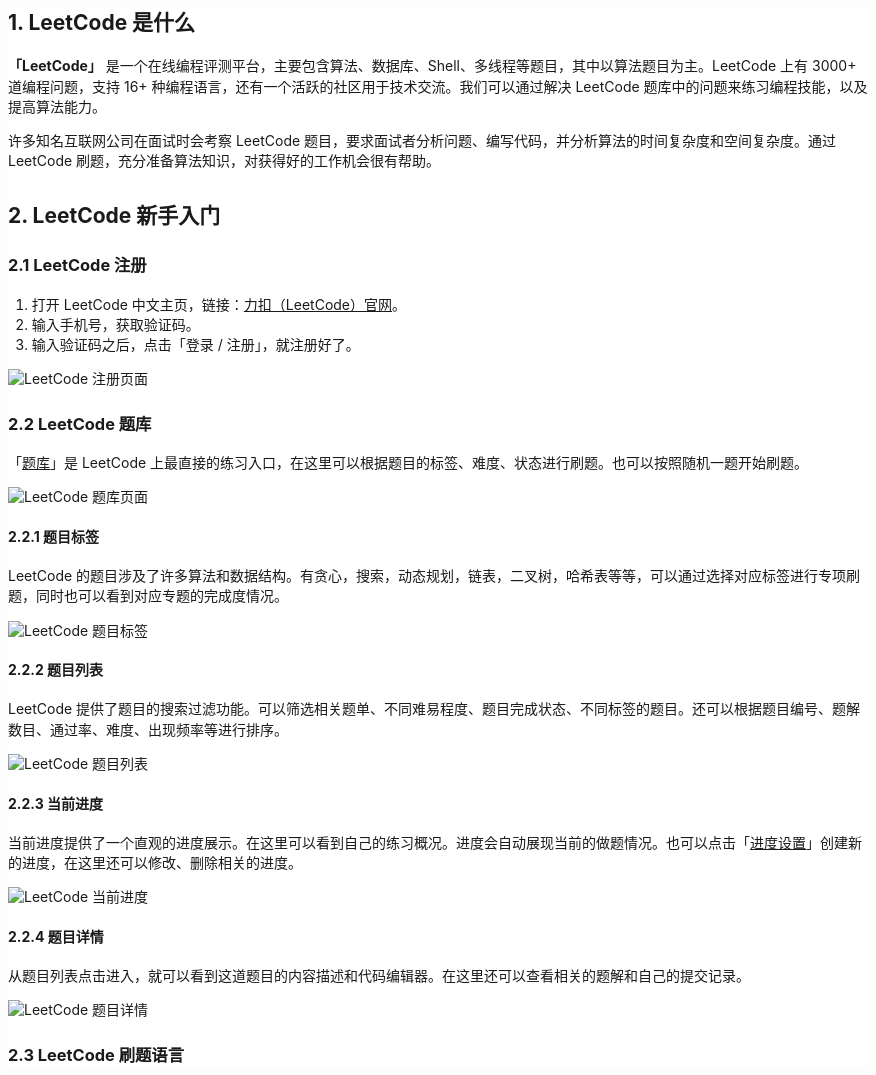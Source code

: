 ## 1. LeetCode 是什么

**「LeetCode」** 是一个在线编程评测平台，主要包含算法、数据库、Shell、多线程等题目，其中以算法题目为主。LeetCode 上有 $3000+$ 道编程问题，支持 $16+$ 种编程语言，还有一个活跃的社区用于技术交流。我们可以通过解决 LeetCode 题库中的问题来练习编程技能，以及提高算法能力。

许多知名互联网公司在面试时会考察 LeetCode 题目，要求面试者分析问题、编写代码，并分析算法的时间复杂度和空间复杂度。通过 LeetCode 刷题，充分准备算法知识，对获得好的工作机会很有帮助。

## 2. LeetCode 新手入门

### 2.1 LeetCode 注册

1. 打开 LeetCode 中文主页，链接：[力扣（LeetCode）官网](https://leetcode.cn/)。
2. 输入手机号，获取验证码。
3. 输入验证码之后，点击「登录 / 注册」，就注册好了。

![LeetCode 注册页面](https://qcdn.itcharge.cn/images/20210901155409.png)

### 2.2 LeetCode 题库

「[题库](https://leetcode.cn/problemset/algorithms/)」是 LeetCode 上最直接的练习入口，在这里可以根据题目的标签、难度、状态进行刷题。也可以按照随机一题开始刷题。

![LeetCode 题库页面](https://qcdn.itcharge.cn/images/20210901155423.png)

#### 2.2.1 题目标签

LeetCode 的题目涉及了许多算法和数据结构。有贪心，搜索，动态规划，链表，二叉树，哈希表等等，可以通过选择对应标签进行专项刷题，同时也可以看到对应专题的完成度情况。

![LeetCode 题目标签](https://qcdn.itcharge.cn/images/20210901155435.png)

#### 2.2.2 题目列表

LeetCode 提供了题目的搜索过滤功能。可以筛选相关题单、不同难易程度、题目完成状态、不同标签的题目。还可以根据题目编号、题解数目、通过率、难度、出现频率等进行排序。

![LeetCode 题目列表](https://qcdn.itcharge.cn/images/20210901155450.png)

#### 2.2.3 当前进度

当前进度提供了一个直观的进度展示。在这里可以看到自己的练习概况。进度会自动展现当前的做题情况。也可以点击「[进度设置](https://leetcode.cn/session/)」创建新的进度，在这里还可以修改、删除相关的进度。

![LeetCode 当前进度](https://qcdn.itcharge.cn/images/20210901155500.png)

#### 2.2.4 题目详情

从题目列表点击进入，就可以看到这道题目的内容描述和代码编辑器。在这里还可以查看相关的题解和自己的提交记录。

![LeetCode 题目详情](https://qcdn.itcharge.cn/images/20210901155529.png)

### 2.3 LeetCode 刷题语言
